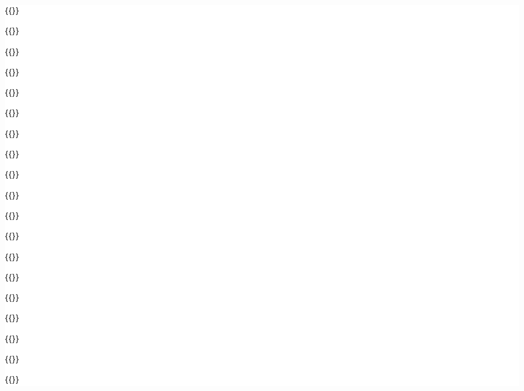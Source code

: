 {{<matomeQuote body="自分のブログは公開されてるけど、個人的なナレッジベースとして使ってるよ。過去に解決した問題が検索結果に出てくるのに驚くことが多い。大学1年の時、先に進んでた科学の授業で、実験の授業中に隣の席の2人が俺のブログを読んでたんだ。" userName="uzername" createdAt="2025-02-10T03:30:19" color="#ff33a1">}}

{{<matomeQuote body="誰にも読まれないことを願って書いてる。内容は悲しくて落ち込むことばかりだけど、書くことで自分を整理してる。ネットに公開する必要はないって言われるけど、普段あまり話さないから書くことで気持ちを残してる。" userName="genezeta" createdAt="2025-02-10T10:53:43" color="">}}

{{<matomeQuote body="最近、悲しいことを書いてるけど、メンタルにすごく効果的。書き始めたばかりなんだけど、どのくらい続けてる？あるいはオンラインで公開してる？" userName="greazy" createdAt="2025-02-10T11:35:16" color="">}}

{{<matomeQuote body="ありがとう、助かってるよ。今書いてることは数年続けてる。ブログにはいくつかアップしてるけど、全部じゃない。削除することもあるから、全ては一時的だと思ってる。" userName="genezeta" createdAt="2025-02-10T11:47:53" color="">}}

{{<matomeQuote body="削除することがプロセスの一部とはどういうことか説明してもらえる？書いて削除することなんて考えたことなかった。" userName="greazy" createdAt="2025-02-11T07:30:10" color="">}}

{{<matomeQuote body="単に自分がやってることなんだ。全ては一時的で、瞬間的には良いことでも、時には忘れてしまった方が良いこともある。" userName="genezeta" createdAt="2025-02-11T10:05:07" color="">}}

{{<matomeQuote body="プロセスを説明してくれてありがとう。書くことで得たものを削除するのはなんか不思議だけど、セラピー効果を感じることもあるんだね。もしよかったら、ブログを教えてほしいな。" userName="greazy" createdAt="2025-02-11T21:56:49" color="">}}

{{<matomeQuote body="ありがとう、でもシェアするのは遠慮したいな。" userName="genezeta" createdAt="2025-02-12T07:53:55" color="">}}

{{<matomeQuote body="そうなんだ、またネットで会おうね。" userName="greazy" createdAt="2025-02-13T04:13:54" color="">}}

{{<matomeQuote body="書きたいからブログを書く。技術的なことも非技術的なことも書いてる。自分だけの世界で自由に表現できる、他人も見ることができる空間なんだ。" userName="urda" createdAt="2025-02-09T19:54:30" color="">}}

{{<matomeQuote body="最近、OpenAIのDeep Researchを使って、研究中のテーマについて聞いたんだけど、俺のブログがその研究に使われてたんだ。最初は戸惑ったけど、記事を読み返したら、忘れてたアイデアが蘇ったんだよね。ブログを書くことで、自分の忘れかけてたアイデアを再発見できるって感じだな。" userName="iamwil" createdAt="2025-02-09T22:52:09" color="#ff33a1">}}

{{<matomeQuote body="AIを自分のマシンで使うのは不安だけど、ファイルやアイデアを掘り起こして繋げてくれるのは魅力的だな。" userName="lemonberry" createdAt="2025-02-10T00:09:39" color="">}}

{{<matomeQuote body="テキストファイルをブログに書くこともできるし、フォーマットを気にする必要もない。検索エンジンも自動でタイトルや説明を生成してくれるよ。俺は数時間前にテキスト“ブログ”を投稿したばかり。" userName="sodimel" createdAt="2025-02-10T08:45:38" color="">}}

{{<matomeQuote body="それいいね。レイアウトや色の設定、フォントの設定を気にしなくていいから、すごく手軽に始められる。" userName="barbs" createdAt="2025-02-10T09:03:50" color="#ff5733">}}

{{<matomeQuote body="そうだね。友達に、ブログは数分じゃなくて数秒で始められるって証明するためにこのテキストブログを作ったんだ。" userName="sodimel" createdAt="2025-02-10T09:15:27" color="">}}

{{<matomeQuote body="生成したウェブサイトのbashスクリプトは公開されてるの？このシンプルで早いブログのアプローチが好きなんだよね。" userName="mamonoleechi" createdAt="2025-02-10T08:53:06" color="#38d3d3">}}

{{<matomeQuote body="はい、でもリンクはないけどね。これがそのファイルだよ。使い方はこうだよ： ./createfile.sh file_name 、でファイルが作れる。あとはvimで編集して保存すれば公開される。" userName="sodimel" createdAt="2025-02-10T08:56:29" color="">}}

{{<matomeQuote body="未来の自分。ブログは自分の成長の時 capsule みたいなものだよね。自分のブログ投稿のほとんどが、自分にとっての大事な資源になっている。たった一人でも、言葉に出会って何かが変わるかもしれない。ブログはカンファレンスより影響力がある。" userName="stared" createdAt="2025-02-09T19:15:25" color="#785bff">}}

{{<matomeQuote body="俺はやっぱりブログに信じてる。始めたい人やプロバイダーを変えたい人のために、最近シンプルなサービスを立ち上げたよ。体験はブログというよりメモを取る感じ。" userName="xenodium" createdAt="2025-02-10T12:40:29" color="#45d325">}}
